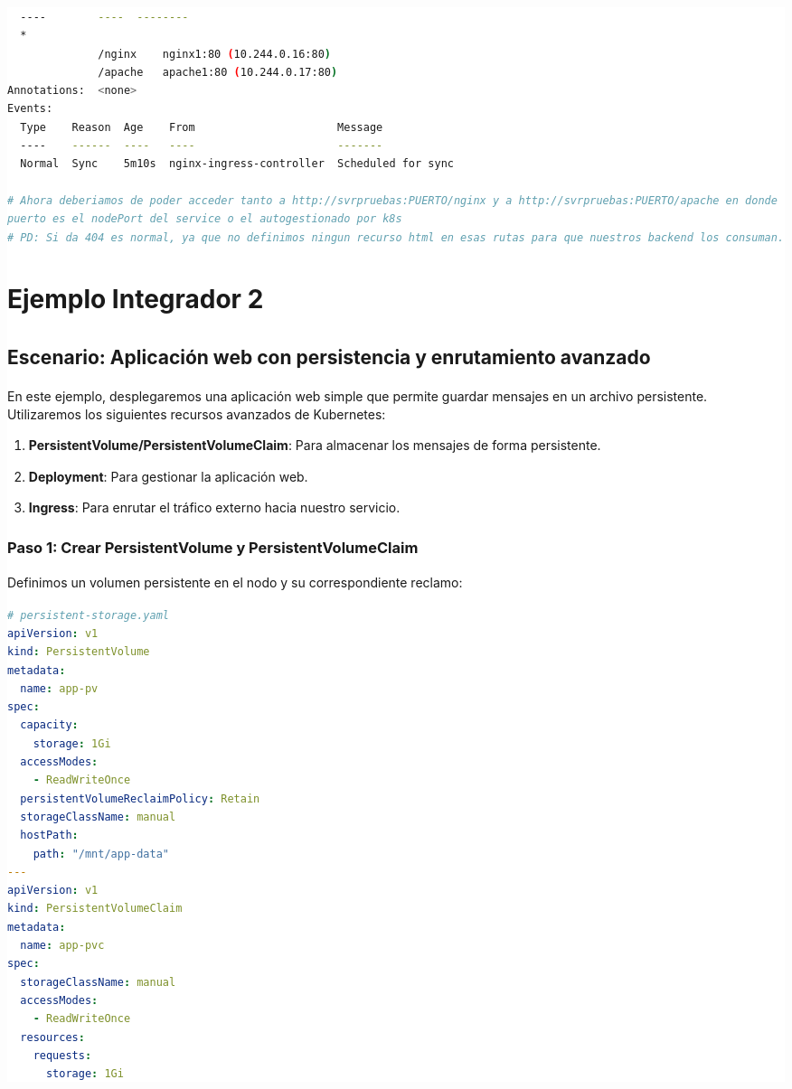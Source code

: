 ```bash
  ----        ----  --------
  *
              /nginx    nginx1:80 (10.244.0.16:80)
              /apache   apache1:80 (10.244.0.17:80)
Annotations:  <none>
Events:
  Type    Reason  Age    From                      Message
  ----    ------  ----   ----                      -------
  Normal  Sync    5m10s  nginx-ingress-controller  Scheduled for sync

# Ahora deberiamos de poder acceder tanto a http://svrpruebas:PUERTO/nginx y a http://svrpruebas:PUERTO/apache en donde puerto es el nodePort del service o el autogestionado por k8s
# PD: Si da 404 es normal, ya que no definimos ningun recurso html en esas rutas para que nuestros backend los consuman.
```

# Ejemplo Integrador 2

## Escenario: Aplicación web con persistencia y enrutamiento avanzado

En este ejemplo, desplegaremos una aplicación web simple que permite guardar mensajes en un archivo persistente. Utilizaremos los siguientes recursos avanzados de Kubernetes:

1. **PersistentVolume/PersistentVolumeClaim**: Para almacenar los mensajes de forma persistente.
    
2. **Deployment**: Para gestionar la aplicación web.
    
3. **Ingress**: Para enrutar el tráfico externo hacia nuestro servicio.

### Paso 1: Crear PersistentVolume y PersistentVolumeClaim

Definimos un volumen persistente en el nodo y su correspondiente reclamo:

```yaml
# persistent-storage.yaml
apiVersion: v1
kind: PersistentVolume
metadata:
  name: app-pv
spec:
  capacity:
    storage: 1Gi
  accessModes:
    - ReadWriteOnce
  persistentVolumeReclaimPolicy: Retain
  storageClassName: manual
  hostPath:
    path: "/mnt/app-data"
---
apiVersion: v1
kind: PersistentVolumeClaim
metadata:
  name: app-pvc
spec:
  storageClassName: manual
  accessModes:
    - ReadWriteOnce
  resources:
    requests:
      storage: 1Gi
```
